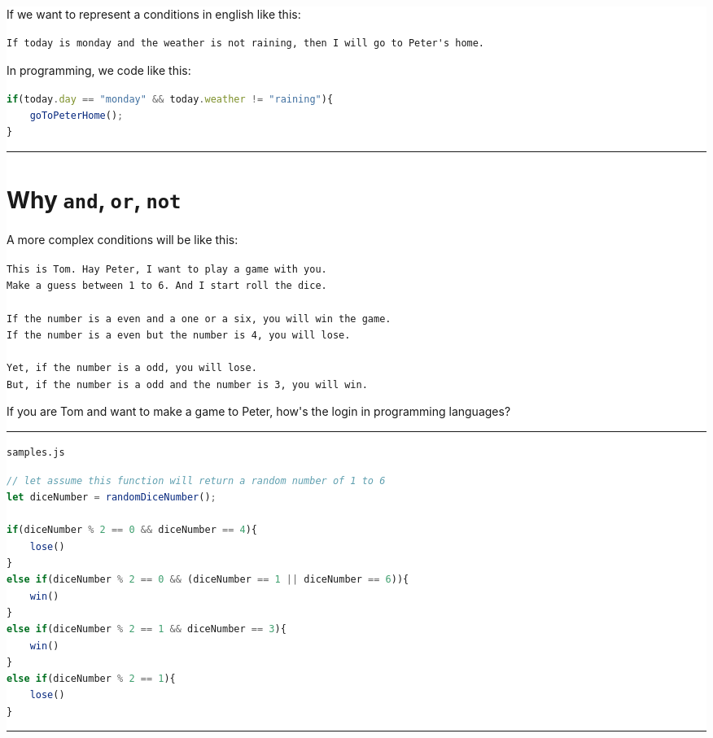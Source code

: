 If we want to represent a conditions in english like this:

```md
If today is monday and the weather is not raining, then I will go to Peter's home.
```

In programming, we code like this:

```js
if(today.day == "monday" && today.weather != "raining"){
    goToPeterHome();
}
```

---

# Why `and`, `or`, `not`
A more complex conditions will be like this:

```md
This is Tom. Hay Peter, I want to play a game with you. 
Make a guess between 1 to 6. And I start roll the dice.

If the number is a even and a one or a six, you will win the game.
If the number is a even but the number is 4, you will lose.

Yet, if the number is a odd, you will lose.
But, if the number is a odd and the number is 3, you will win.
```

If you are Tom and want to make a game to Peter, how's the login in programming languages?

---

`samples.js`
```js
// let assume this function will return a random number of 1 to 6
let diceNumber = randomDiceNumber(); 

if(diceNumber % 2 == 0 && diceNumber == 4){
    lose()
}
else if(diceNumber % 2 == 0 && (diceNumber == 1 || diceNumber == 6)){
    win()
}
else if(diceNumber % 2 == 1 && diceNumber == 3){
    win()
}
else if(diceNumber % 2 == 1){
    lose()
}
```

---
